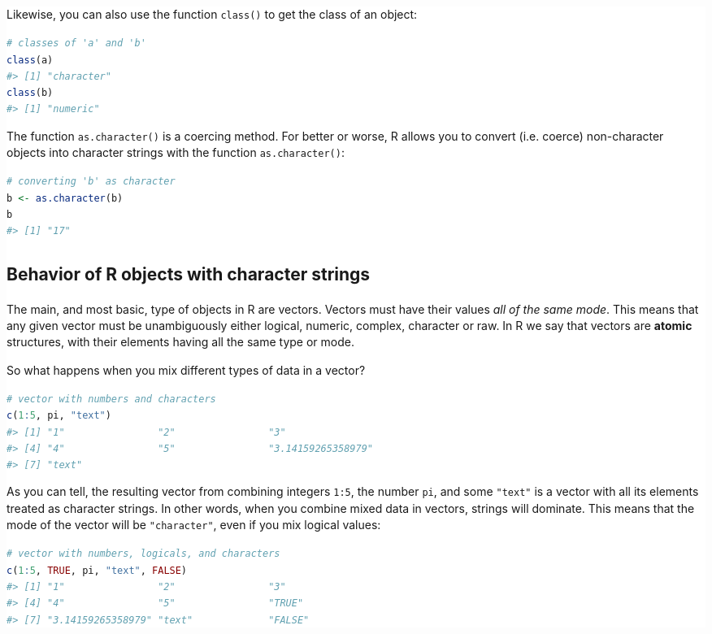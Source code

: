 Likewise, you can also use the function `class()` to get the class of an 
object:


```r
# classes of 'a' and 'b'
class(a)
#> [1] "character"
class(b)
#> [1] "numeric"
```

The function `as.character()` is a coercing method. For better or worse, 
R allows you to convert (i.e. coerce) non-character objects into character 
strings with the function `as.character()`:


```r
# converting 'b' as character
b <- as.character(b)
b
#> [1] "17"
```


## Behavior of R objects with character strings

The main, and most basic, type of objects in R are vectors. Vectors must have 
their values _all of the same mode_. This means that any given vector 
must be unambiguously either logical, numeric, complex, character or raw. 
In R we say that vectors are __atomic__ structures, with their elements 
having all the same type or mode. 

So what happens when you mix different types of data in a vector?


```r
# vector with numbers and characters
c(1:5, pi, "text")
#> [1] "1"                "2"                "3"               
#> [4] "4"                "5"                "3.14159265358979"
#> [7] "text"
```

As you can tell, the resulting vector from combining integers `1:5`, the 
number `pi`, and some `"text"` is a vector with all its elements 
treated as character strings. In other words, when you combine mixed data in 
vectors, strings will dominate. This means that the mode of the vector will be 
`"character"`, even if you mix logical values:


```r
# vector with numbers, logicals, and characters
c(1:5, TRUE, pi, "text", FALSE)
#> [1] "1"                "2"                "3"               
#> [4] "4"                "5"                "TRUE"            
#> [7] "3.14159265358979" "text"             "FALSE"
```
